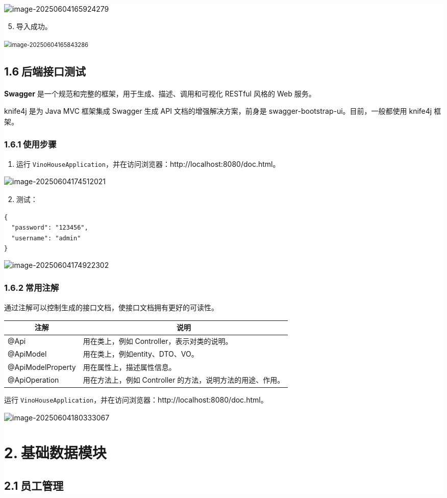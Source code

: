 ![image-20250604165924279](https://gitee.com/Koletis/pic-go/raw/master/202506041659436.png)

5. 导入成功。

<img src="https://gitee.com/Koletis/pic-go/raw/master/202506041658416.png" alt="image-20250604165843286" style="zoom:80%;" />

## 1.6 后端接口测试

**Swagger** 是一个规范和完整的框架，用于生成、描述、调用和可视化 RESTful 风格的 Web 服务。

knife4j 是为 Java MVC 框架集成 Swagger 生成 API 文档的增强解决方案，前身是 swagger-bootstrap-ui。目前，一般都使用 knife4j 框架。

### 1.6.1 使用步骤

1. 运行 `VinoHouseApplication`，并在访问浏览器：http://localhost:8080/doc.html。

![image-20250604174512021](https://gitee.com/Koletis/pic-go/raw/master/202506041745218.png)

2. 测试：

```
{
  "password": "123456",
  "username": "admin"
}
```

![image-20250604174922302](https://gitee.com/Koletis/pic-go/raw/master/202506041749461.png)

### 1.6.2 常用注解

通过注解可以控制生成的接口文档，使接口文档拥有更好的可读性。

| **注解**          | **说明**                                                   |
| ----------------- | ---------------------------------------------------------- |
| @Api              | 用在类上，例如 Controller，表示对类的说明。                |
| @ApiModel         | 用在类上，例如entity、DTO、VO。                            |
| @ApiModelProperty | 用在属性上，描述属性信息。                                 |
| @ApiOperation     | 用在方法上，例如 Controller 的方法，说明方法的用途、作用。 |

运行 `VinoHouseApplication`，并在访问浏览器：http://localhost:8080/doc.html。

![image-20250604180333067](https://gitee.com/Koletis/pic-go/raw/master/202506041803242.png)



# 2. 基础数据模块

## 2.1 员工管理
